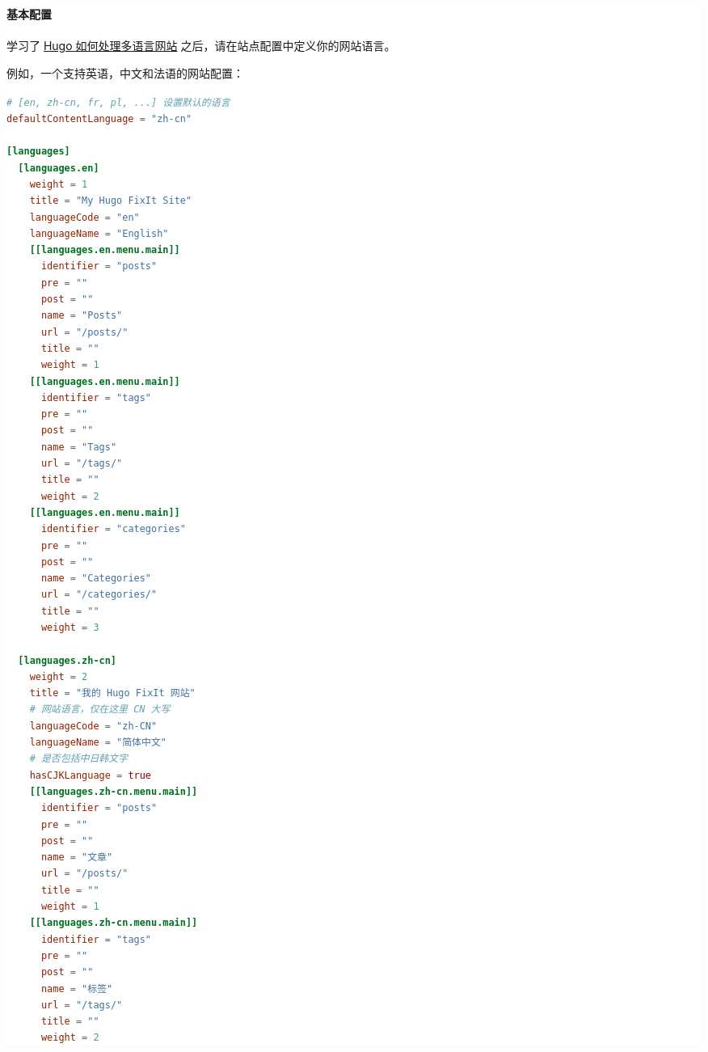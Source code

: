 #### 基本配置

学习了 [Hugo 如何处理多语言网站][multilingual] 之后，请在站点配置中定义你的网站语言。

例如，一个支持英语，中文和法语的网站配置：

```toml
# [en, zh-cn, fr, pl, ...] 设置默认的语言
defaultContentLanguage = "zh-cn"

[languages]
  [languages.en]
    weight = 1
    title = "My Hugo FixIt Site"
    languageCode = "en"
    languageName = "English"
    [[languages.en.menu.main]]
      identifier = "posts"
      pre = ""
      post = ""
      name = "Posts"
      url = "/posts/"
      title = ""
      weight = 1
    [[languages.en.menu.main]]
      identifier = "tags"
      pre = ""
      post = ""
      name = "Tags"
      url = "/tags/"
      title = ""
      weight = 2
    [[languages.en.menu.main]]
      identifier = "categories"
      pre = ""
      post = ""
      name = "Categories"
      url = "/categories/"
      title = ""
      weight = 3

  [languages.zh-cn]
    weight = 2
    title = "我的 Hugo FixIt 网站"
    # 网站语言，仅在这里 CN 大写
    languageCode = "zh-CN"
    languageName = "简体中文"
    # 是否包括中日韩文字
    hasCJKLanguage = true
    [[languages.zh-cn.menu.main]]
      identifier = "posts"
      pre = ""
      post = ""
      name = "文章"
      url = "/posts/"
      title = ""
      weight = 1
    [[languages.zh-cn.menu.main]]
      identifier = "tags"
      pre = ""
      post = ""
      name = "标签"
      url = "/tags/"
      title = ""
      weight = 2
```

[fixit]: https://github.com/hugo-fixit/FixIt
[releases]: https://github.com/hugo-fixit/FixIt/releases
[git-submodule]: https://git-scm.com/book/en/v2/Git-Tools-Submodules
[hugo-modules]: https://gohugo.io/hugo-modules/
[use-hugo-modules]: https://gohugo.io/hugo-modules/use-modules/
[config]: https://github.com/hugo-fixit/FixIt/blob/master/config.toml
[menu-system]: https://gohugo.io/content-management/menus/
[hugo-config]: https://gohugo.io/overview/configuration/
[algolia]: https://www.algolia.com/
[fusejs]: https://fusejs.io/
[multilingual]: https://gohugo.io/content-management/multilingual
[pulls]: https://github.com/hugo-fixit/FixIt/pulls
